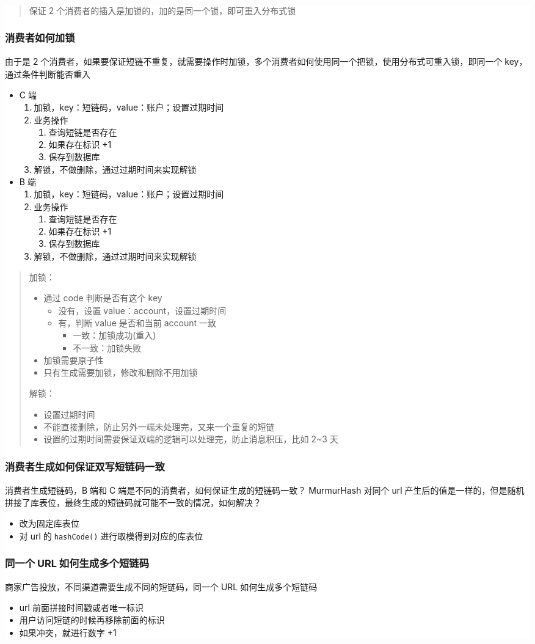 > 保证 2 个消费者的插入是加锁的，加的是同一个锁，即可重入分布式锁


### 消费者如何加锁

由于是 2 个消费者，如果要保证短链不重复，就需要操作时加锁，多个消费者如何使用同一个把锁，使用分布式可重入锁，即同一个 key，通过条件判断能否重入

- C 端
  1. 加锁，key：短链码，value：账户；设置过期时间
  2. 业务操作
     1. 查询短链是否存在
     2. 如果存在标识 +1
     3. 保存到数据库
  3. 解锁，不做删除，通过过期时间来实现解锁
- B 端
  1. 加锁，key：短链码，value：账户；设置过期时间
  2. 业务操作
     1. 查询短链是否存在
     2. 如果存在标识 +1
     3. 保存到数据库
  3. 解锁，不做删除，通过过期时间来实现解锁

> 加锁：
>
> - 通过 code 判断是否有这个 key
>   - 没有，设置 value：account，设置过期时间
>   - 有，判断 value 是否和当前 account 一致
>     - 一致：加锁成功(重入)
>     - 不一致：加锁失败
> - 加锁需要原子性
> - 只有生成需要加锁，修改和删除不用加锁
>
> 解锁：
>
> - 设置过期时间
> - 不能直接删除，防止另外一端未处理完，又来一个重复的短链
> - 设置的过期时间需要保证双端的逻辑可以处理完，防止消息积压，比如 2~3 天


### 消费者生成如何保证双写短链码一致

消费者生成短链码，B 端和 C 端是不同的消费者，如何保证生成的短链码一致？
MurmurHash 对同个 url 产⽣后的值是⼀样的，但是随机拼接了库表位，最终⽣成的短链码就可能不⼀致的情况，如何解决？

- 改为固定库表位
- 对 url 的 `hashCode()` 进行取模得到对应的库表位

### 同一个 URL 如何生成多个短链码

商家广告投放，不同渠道需要生成不同的短链码，同一个 URL 如何生成多个短链码

- url 前面拼接时间戳或者唯一标识
- 用户访问短链的时候再移除前面的标识
- 如果冲突，就进行数字 +1
